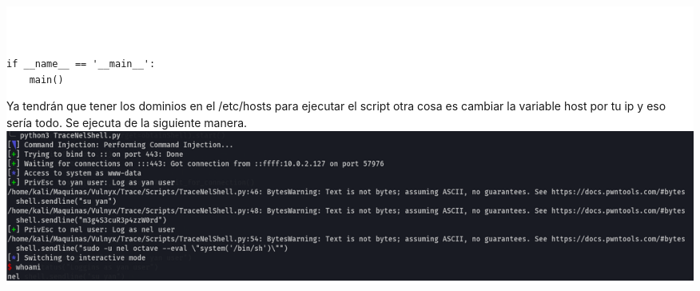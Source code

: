 ```python3


    
if __name__ == '__main__':
    main()
```
Ya tendrán que tener los dominios en el /etc/hosts para ejecutar el script otra cosa es cambiar la variable host por tu ip y eso sería todo. Se ejecuta de la siguiente manera.
<img class="img" src="/assets/img/machines/Trace/script.png" width="1000">
